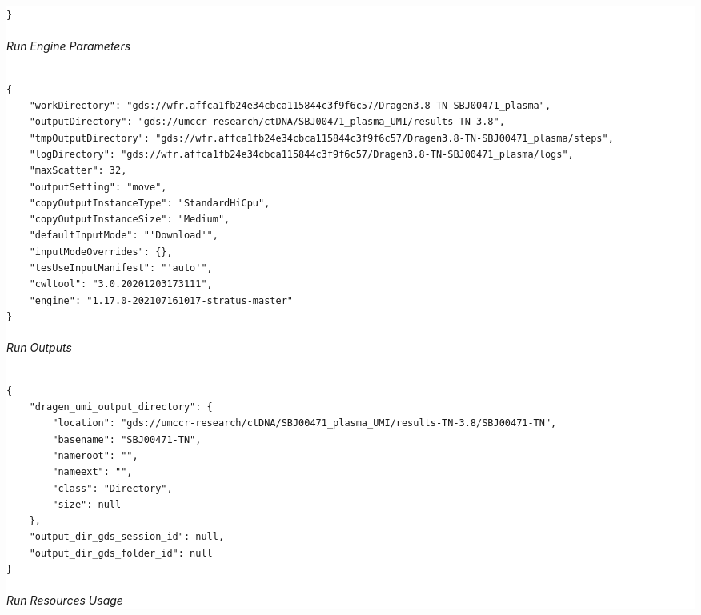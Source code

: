 ```
}
```  


###### Run Engine Parameters


```
{
    "workDirectory": "gds://wfr.affca1fb24e34cbca115844c3f9f6c57/Dragen3.8-TN-SBJ00471_plasma",
    "outputDirectory": "gds://umccr-research/ctDNA/SBJ00471_plasma_UMI/results-TN-3.8",
    "tmpOutputDirectory": "gds://wfr.affca1fb24e34cbca115844c3f9f6c57/Dragen3.8-TN-SBJ00471_plasma/steps",
    "logDirectory": "gds://wfr.affca1fb24e34cbca115844c3f9f6c57/Dragen3.8-TN-SBJ00471_plasma/logs",
    "maxScatter": 32,
    "outputSetting": "move",
    "copyOutputInstanceType": "StandardHiCpu",
    "copyOutputInstanceSize": "Medium",
    "defaultInputMode": "'Download'",
    "inputModeOverrides": {},
    "tesUseInputManifest": "'auto'",
    "cwltool": "3.0.20201203173111",
    "engine": "1.17.0-202107161017-stratus-master"
}
```  


###### Run Outputs


```
{
    "dragen_umi_output_directory": {
        "location": "gds://umccr-research/ctDNA/SBJ00471_plasma_UMI/results-TN-3.8/SBJ00471-TN",
        "basename": "SBJ00471-TN",
        "nameroot": "",
        "nameext": "",
        "class": "Directory",
        "size": null
    },
    "output_dir_gds_session_id": null,
    "output_dir_gds_folder_id": null
}
```  


###### Run Resources Usage
  

  